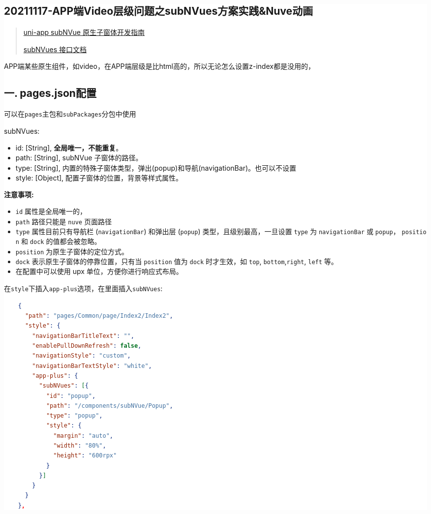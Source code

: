 ## 20211117-APP端Video层级问题之subNVues方案实践&Nuve动画

> [uni-app subNVue 原生子窗体开发指南](https://ask.dcloud.net.cn/article/35948)
>
> [subNVues 接口文档](https://uniapp.dcloud.io/api/window/subNVues?id=app-getsubnvuebyid)

APP端某些原生组件，如video，在APP端层级是比html高的，所以无论怎么设置z-index都是没用的，

## 一. pages.json配置

可以在`pages`主包和`subPackages`分包中使用

subNVues:

- id: [String], **全局唯一，不能重复**。
- path: [String], subNVue 子窗体的路径。
- type: [String], 内置的特殊子窗体类型，弹出(popup)和导航(navigationBar)。也可以不设置
- style: [Object], 配置子窗体的位置，背景等样式属性。

**注意事项:**

- `id` 属性是全局唯一的，
- `path` 路径只能是 `nuve` 页面路径
- `type` 属性目前只有导航栏 (`navigationBar`) 和弹出层 (`popup`) 类型，且级别最高，一旦设置 `type` 为 `navigationBar` 或 `popup`， `position` 和 `dock` 的值都会被忽略。
- `position` 为原生子窗体的定位方式。
- `dock` 表示原生子窗体的停靠位置，只有当 `position` 值为 `dock` 时才生效，如 `top`, `bottom`,`right`, `left` 等。
- 在配置中可以使用 upx 单位，方便你进行响应式布局。

在`style`下插入`app-plus`选项，在里面插入`subNVues`:

```json
	{
      "path": "pages/Common/page/Index2/Index2",
      "style": {
        "navigationBarTitleText": "",
        "enablePullDownRefresh": false,
        "navigationStyle": "custom",
        "navigationBarTextStyle": "white",
        "app-plus": {
          "subNVues": [{
            "id": "popup",
            "path": "/components/subNVue/Popup",
            "type": "popup",
            "style": {
              "margin": "auto",
              "width": "80%",
              "height": "600rpx"
            }
          }]
        }
      }
    },
```
